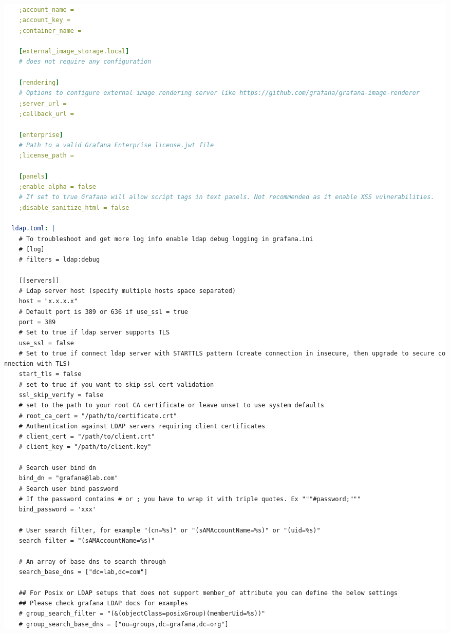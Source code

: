 ```yaml
    ;account_name =
    ;account_key =
    ;container_name =

    [external_image_storage.local]
    # does not require any configuration

    [rendering]
    # Options to configure external image rendering server like https://github.com/grafana/grafana-image-renderer
    ;server_url =
    ;callback_url =

    [enterprise]
    # Path to a valid Grafana Enterprise license.jwt file
    ;license_path =

    [panels]
    ;enable_alpha = false
    # If set to true Grafana will allow script tags in text panels. Not recommended as it enable XSS vulnerabilities.
    ;disable_sanitize_html = false

  ldap.toml: |
    # To troubleshoot and get more log info enable ldap debug logging in grafana.ini
    # [log]
    # filters = ldap:debug

    [[servers]]
    # Ldap server host (specify multiple hosts space separated)
    host = "x.x.x.x"
    # Default port is 389 or 636 if use_ssl = true
    port = 389
    # Set to true if ldap server supports TLS
    use_ssl = false
    # Set to true if connect ldap server with STARTTLS pattern (create connection in insecure, then upgrade to secure connection with TLS)
    start_tls = false
    # set to true if you want to skip ssl cert validation
    ssl_skip_verify = false
    # set to the path to your root CA certificate or leave unset to use system defaults
    # root_ca_cert = "/path/to/certificate.crt"
    # Authentication against LDAP servers requiring client certificates
    # client_cert = "/path/to/client.crt"
    # client_key = "/path/to/client.key"

    # Search user bind dn
    bind_dn = "grafana@lab.com"
    # Search user bind password
    # If the password contains # or ; you have to wrap it with triple quotes. Ex """#password;"""
    bind_password = 'xxx'

    # User search filter, for example "(cn=%s)" or "(sAMAccountName=%s)" or "(uid=%s)"
    search_filter = "(sAMAccountName=%s)"

    # An array of base dns to search through
    search_base_dns = ["dc=lab,dc=com"]

    ## For Posix or LDAP setups that does not support member_of attribute you can define the below settings
    ## Please check grafana LDAP docs for examples
    # group_search_filter = "(&(objectClass=posixGroup)(memberUid=%s))"
    # group_search_base_dns = ["ou=groups,dc=grafana,dc=org"]
```